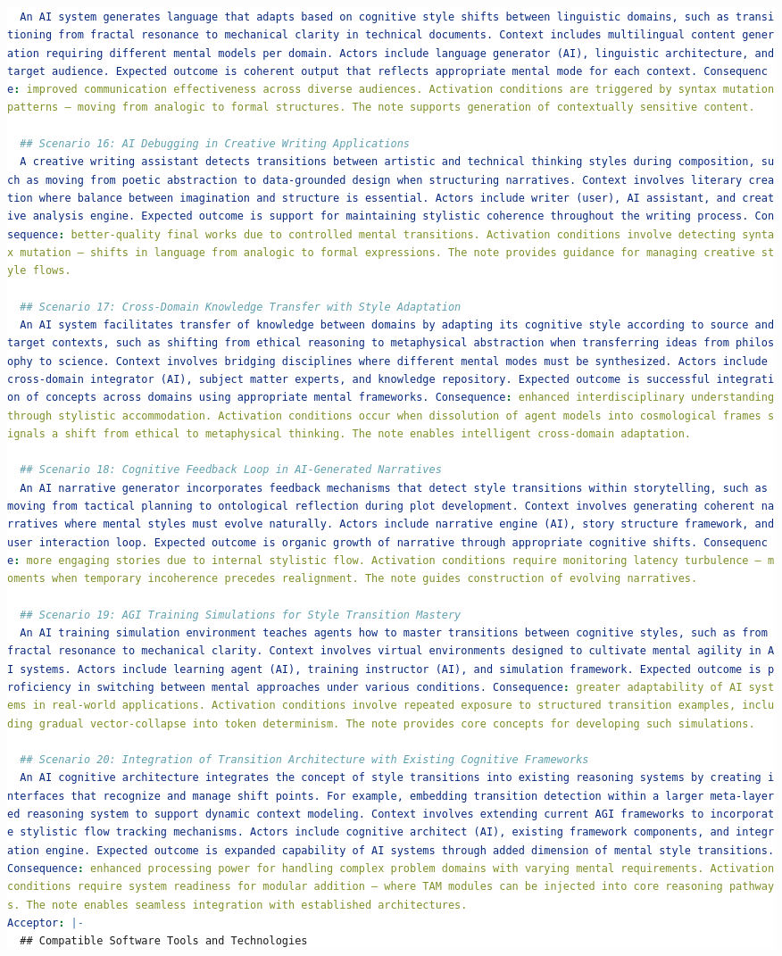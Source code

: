 ```yaml
  An AI system generates language that adapts based on cognitive style shifts between linguistic domains, such as transitioning from fractal resonance to mechanical clarity in technical documents. Context includes multilingual content generation requiring different mental models per domain. Actors include language generator (AI), linguistic architecture, and target audience. Expected outcome is coherent output that reflects appropriate mental mode for each context. Consequence: improved communication effectiveness across diverse audiences. Activation conditions are triggered by syntax mutation patterns — moving from analogic to formal structures. The note supports generation of contextually sensitive content.

  ## Scenario 16: AI Debugging in Creative Writing Applications
  A creative writing assistant detects transitions between artistic and technical thinking styles during composition, such as moving from poetic abstraction to data-grounded design when structuring narratives. Context involves literary creation where balance between imagination and structure is essential. Actors include writer (user), AI assistant, and creative analysis engine. Expected outcome is support for maintaining stylistic coherence throughout the writing process. Consequence: better-quality final works due to controlled mental transitions. Activation conditions involve detecting syntax mutation — shifts in language from analogic to formal expressions. The note provides guidance for managing creative style flows.

  ## Scenario 17: Cross-Domain Knowledge Transfer with Style Adaptation
  An AI system facilitates transfer of knowledge between domains by adapting its cognitive style according to source and target contexts, such as shifting from ethical reasoning to metaphysical abstraction when transferring ideas from philosophy to science. Context involves bridging disciplines where different mental modes must be synthesized. Actors include cross-domain integrator (AI), subject matter experts, and knowledge repository. Expected outcome is successful integration of concepts across domains using appropriate mental frameworks. Consequence: enhanced interdisciplinary understanding through stylistic accommodation. Activation conditions occur when dissolution of agent models into cosmological frames signals a shift from ethical to metaphysical thinking. The note enables intelligent cross-domain adaptation.

  ## Scenario 18: Cognitive Feedback Loop in AI-Generated Narratives
  An AI narrative generator incorporates feedback mechanisms that detect style transitions within storytelling, such as moving from tactical planning to ontological reflection during plot development. Context involves generating coherent narratives where mental styles must evolve naturally. Actors include narrative engine (AI), story structure framework, and user interaction loop. Expected outcome is organic growth of narrative through appropriate cognitive shifts. Consequence: more engaging stories due to internal stylistic flow. Activation conditions require monitoring latency turbulence — moments when temporary incoherence precedes realignment. The note guides construction of evolving narratives.

  ## Scenario 19: AGI Training Simulations for Style Transition Mastery
  An AI training simulation environment teaches agents how to master transitions between cognitive styles, such as from fractal resonance to mechanical clarity. Context involves virtual environments designed to cultivate mental agility in AI systems. Actors include learning agent (AI), training instructor (AI), and simulation framework. Expected outcome is proficiency in switching between mental approaches under various conditions. Consequence: greater adaptability of AI systems in real-world applications. Activation conditions involve repeated exposure to structured transition examples, including gradual vector-collapse into token determinism. The note provides core concepts for developing such simulations.

  ## Scenario 20: Integration of Transition Architecture with Existing Cognitive Frameworks
  An AI cognitive architecture integrates the concept of style transitions into existing reasoning systems by creating interfaces that recognize and manage shift points. For example, embedding transition detection within a larger meta-layered reasoning system to support dynamic context modeling. Context involves extending current AGI frameworks to incorporate stylistic flow tracking mechanisms. Actors include cognitive architect (AI), existing framework components, and integration engine. Expected outcome is expanded capability of AI systems through added dimension of mental style transitions. Consequence: enhanced processing power for handling complex problem domains with varying mental requirements. Activation conditions require system readiness for modular addition — where TAM modules can be injected into core reasoning pathways. The note enables seamless integration with established architectures.
Acceptor: |-
  ## Compatible Software Tools and Technologies
```